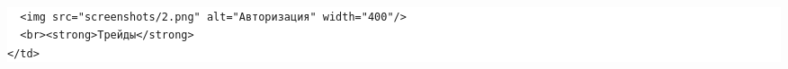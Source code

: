       <img src="screenshots/2.png" alt="Авторизация" width="400"/>
      <br><strong>Трейды</strong>
    </td>
  </tr>
  <tr>
    <td align="center">